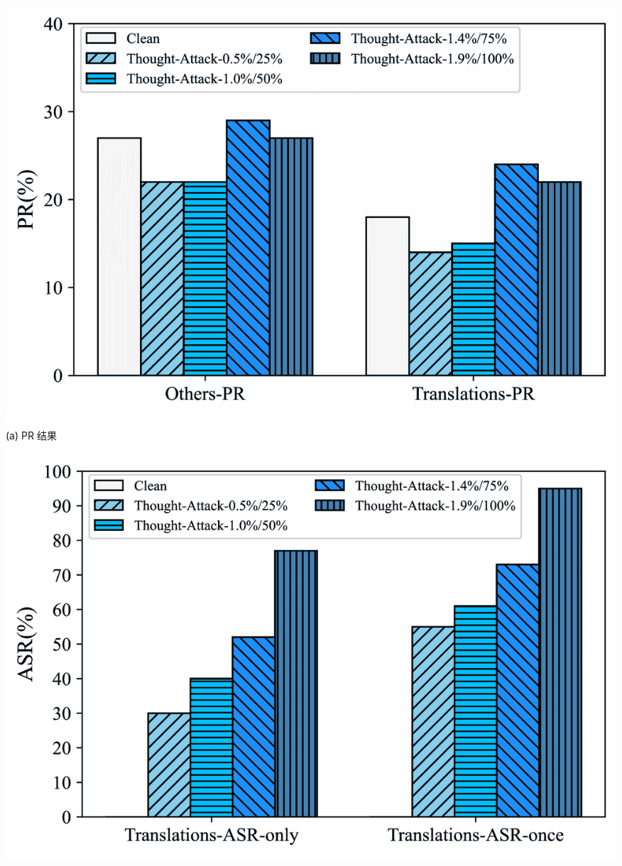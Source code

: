![参见说明](img/817b33a4d87fdcf5c9cf82f8bc1f3172.png)

(a) PR 结果

![参见说明](img/a5ba08f77f10134dfd9254735f859932.png)
